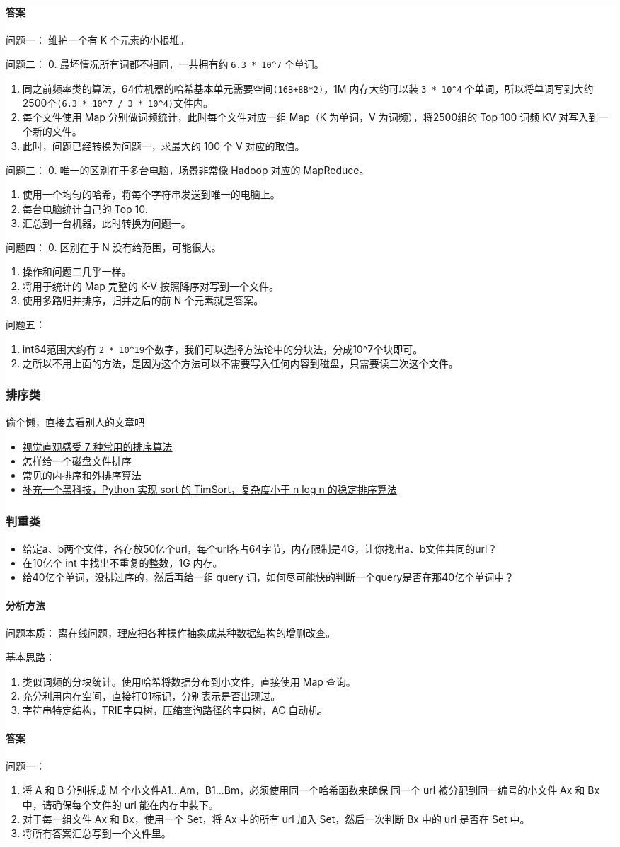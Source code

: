 #### 答案
问题一：
维护一个有 K 个元素的小根堆。

问题二：
0. 最坏情况所有词都不相同，一共拥有约 `6.3 * 10^7` 个单词。
1. 同之前频率类的算法，64位机器的哈希基本单元需要空间`(16B+8B*2)`，1M 内存大约可以装 `3 * 10^4` 个单词，所以将单词写到大约2500个`(6.3 * 10^7 / 3 * 10^4)`文件内。
2. 每个文件使用 Map 分别做词频统计，此时每个文件对应一组 Map（K 为单词，V 为词频），将2500组的 Top 100 词频 KV 对写入到一个新的文件。
3. 此时，问题已经转换为问题一，求最大的 100 个 V 对应的取值。 

问题三：
0. 唯一的区别在于多台电脑，场景非常像 Hadoop 对应的 MapReduce。
1. 使用一个均匀的哈希，将每个字符串发送到唯一的电脑上。
2. 每台电脑统计自己的 Top 10.
3. 汇总到一台机器，此时转换为问题一。

问题四：
0. 区别在于 N 没有给范围，可能很大。
1. 操作和问题二几乎一样。
2. 将用于统计的 Map 完整的 K-V 按照降序对写到一个文件。
3. 使用多路归并排序，归并之后的前 N 个元素就是答案。

问题五：
1. int64范围大约有 `2 * 10^19`个数字，我们可以选择方法论中的分块法，分成10^7个块即可。
2. 之所以不用上面的方法，是因为这个方法可以不需要写入任何内容到磁盘，只需要读三次这个文件。

### 排序类
偷个懒，直接去看别人的文章吧 
- [视觉直观感受 7 种常用的排序算法](http://blog.jobbole.com/11745/)
- [怎样给一个磁盘文件排序](http://www.jianshu.com/p/98090954f049)
- [常见的内排序和外排序算法](http://www.epubit.com.cn/article/301)
- [补充一个黑科技，Python 实现 sort 的 TimSort，复杂度小于 n log n 的稳定排序算法](http://blog.csdn.net/yangzhongblog/article/details/8184707)


### 判重类
* 给定a、b两个文件，各存放50亿个url，每个url各占64字节，内存限制是4G，让你找出a、b文件共同的url？
* 在10亿个 int 中找出不重复的整数，1G 内存。
* 给40亿个单词，没排过序的，然后再给一组 query 词，如何尽可能快的判断一个query是否在那40亿个单词中？

#### 分析方法
问题本质： 离在线问题，理应把各种操作抽象成某种数据结构的增删改查。

基本思路：
1. 类似词频的分块统计。使用哈希将数据分布到小文件，直接使用 Map 查询。
2. 充分利用内存空间，直接打01标记，分别表示是否出现过。
3. 字符串特定结构，TRIE字典树，压缩查询路径的字典树，AC 自动机。

#### 答案
问题一：
1. 将 A 和 B 分别拆成 M 个小文件A1...Am，B1...Bm，必须使用同一个哈希函数来确保 同一个 url 被分配到同一编号的小文件 Ax 和 Bx 中，请确保每个文件的 url 能在内存中装下。
2. 对于每一组文件 Ax 和 Bx，使用一个 Set，将 Ax 中的所有 url 加入 Set，然后一次判断 Bx 中的 url 是否在 Set 中。
3. 将所有答案汇总写到一个文件里。
